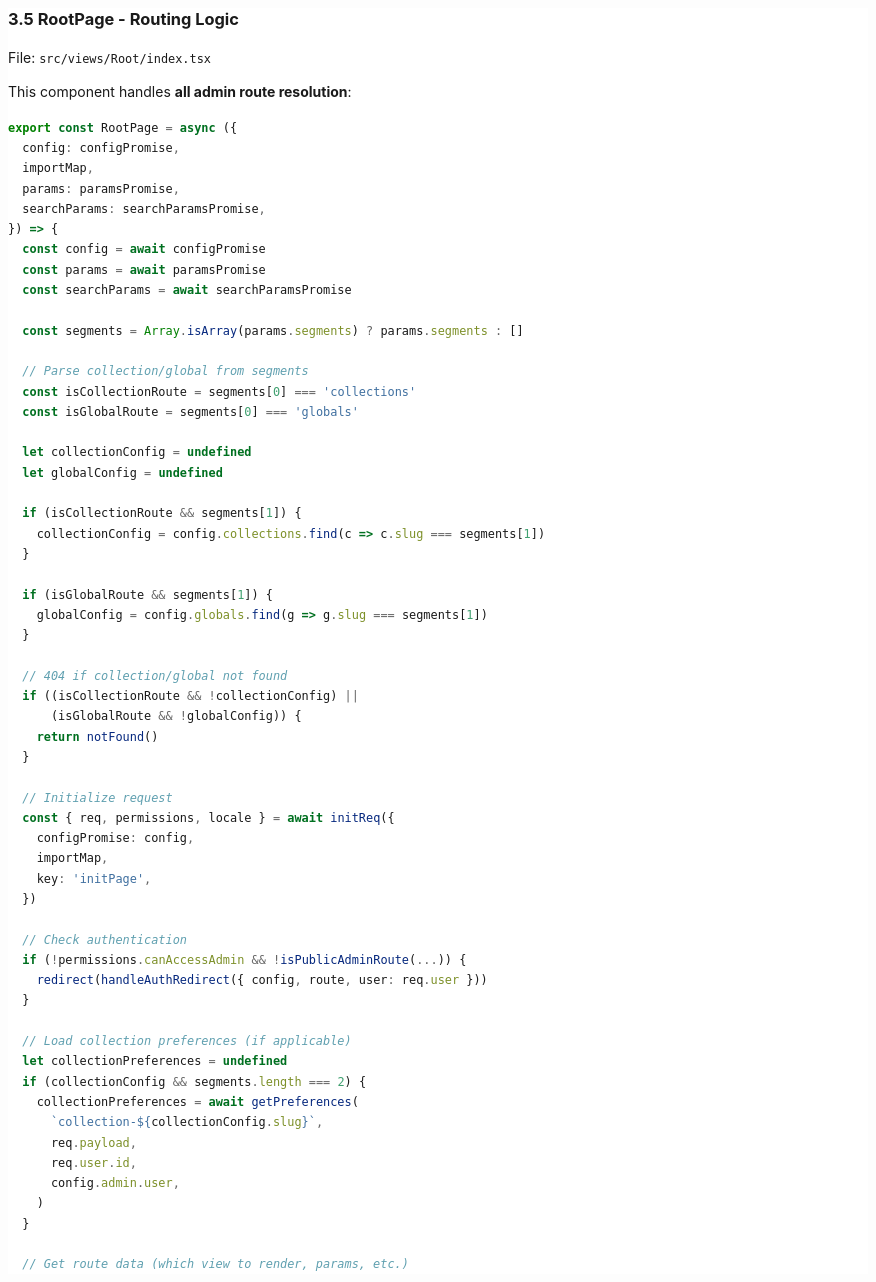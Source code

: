 ### 3.5 RootPage - Routing Logic

File: `src/views/Root/index.tsx`

This component handles **all admin route resolution**:

```typescript
export const RootPage = async ({
  config: configPromise,
  importMap,
  params: paramsPromise,
  searchParams: searchParamsPromise,
}) => {
  const config = await configPromise
  const params = await paramsPromise
  const searchParams = await searchParamsPromise

  const segments = Array.isArray(params.segments) ? params.segments : []

  // Parse collection/global from segments
  const isCollectionRoute = segments[0] === 'collections'
  const isGlobalRoute = segments[0] === 'globals'

  let collectionConfig = undefined
  let globalConfig = undefined

  if (isCollectionRoute && segments[1]) {
    collectionConfig = config.collections.find(c => c.slug === segments[1])
  }

  if (isGlobalRoute && segments[1]) {
    globalConfig = config.globals.find(g => g.slug === segments[1])
  }

  // 404 if collection/global not found
  if ((isCollectionRoute && !collectionConfig) ||
      (isGlobalRoute && !globalConfig)) {
    return notFound()
  }

  // Initialize request
  const { req, permissions, locale } = await initReq({
    configPromise: config,
    importMap,
    key: 'initPage',
  })

  // Check authentication
  if (!permissions.canAccessAdmin && !isPublicAdminRoute(...)) {
    redirect(handleAuthRedirect({ config, route, user: req.user }))
  }

  // Load collection preferences (if applicable)
  let collectionPreferences = undefined
  if (collectionConfig && segments.length === 2) {
    collectionPreferences = await getPreferences(
      `collection-${collectionConfig.slug}`,
      req.payload,
      req.user.id,
      config.admin.user,
    )
  }

  // Get route data (which view to render, params, etc.)
```